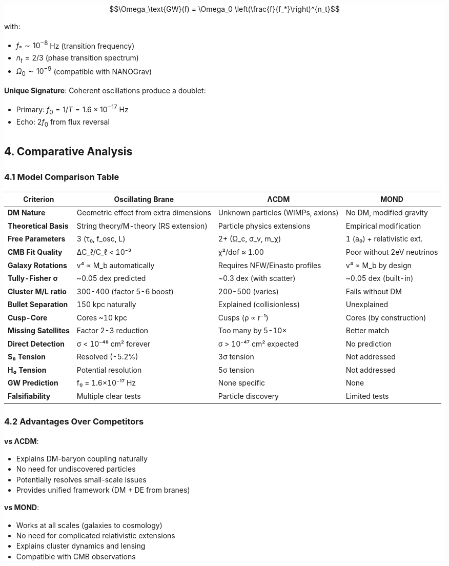 $$\Omega_\text{GW}(f) = \Omega_0 \left(\frac{f}{f_*}\right)^{n_t}$$

with:
- $f_* \sim 10^{-8}$ Hz (transition frequency)
- $n_t = 2/3$ (phase transition spectrum)
- $\Omega_0 \sim 10^{-9}$ (compatible with NANOGrav)

**Unique Signature**: Coherent oscillations produce a doublet:
- Primary: $f_0 = 1/T = 1.6 \times 10^{-17}$ Hz
- Echo: $2f_0$ from flux reversal

## 4. Comparative Analysis

### 4.1 Model Comparison Table

| Criterion | Oscillating Brane | ΛCDM | MOND |
|-----------|-------------------|------|------|
| **DM Nature** | Geometric effect from extra dimensions | Unknown particles (WIMPs, axions) | No DM, modified gravity |
| **Theoretical Basis** | String theory/M-theory (RS extension) | Particle physics extensions | Empirical modification |
| **Free Parameters** | 3 (τ₀, f_osc, L) | 2+ (Ω_c, σ_v, m_χ) | 1 (a₀) + relativistic ext. |
| **CMB Fit Quality** | ΔC_ℓ/C_ℓ < 10⁻³ | χ²/dof ≈ 1.00 | Poor without 2eV neutrinos |
| **Galaxy Rotations** | v⁴ ∝ M_b automatically | Requires NFW/Einasto profiles | v⁴ ∝ M_b by design |
| **Tully-Fisher σ** | ~0.05 dex predicted | ~0.3 dex (with scatter) | ~0.05 dex (built-in) |
| **Cluster M/L ratio** | 300-400 (factor 5-6 boost) | 200-500 (varies) | Fails without DM |
| **Bullet Separation** | 150 kpc naturally | Explained (collisionless) | Unexplained |
| **Cusp-Core** | Cores ~10 kpc | Cusps (ρ ∝ r⁻¹) | Cores (by construction) |
| **Missing Satellites** | Factor 2-3 reduction | Too many by 5-10× | Better match |
| **Direct Detection** | σ < 10⁻⁴⁸ cm² forever | σ > 10⁻⁴⁷ cm² expected | No prediction |
| **S₈ Tension** | Resolved (-5.2%) | 3σ tension | Not addressed |
| **H₀ Tension** | Potential resolution | 5σ tension | Not addressed |
| **GW Prediction** | f₀ = 1.6×10⁻¹⁷ Hz | None specific | None |
| **Falsifiability** | Multiple clear tests | Particle discovery | Limited tests |

### 4.2 Advantages Over Competitors

**vs ΛCDM**:
- Explains DM-baryon coupling naturally
- No need for undiscovered particles
- Potentially resolves small-scale issues
- Provides unified framework (DM + DE from branes)

**vs MOND**:
- Works at all scales (galaxies to cosmology)
- No need for complicated relativistic extensions
- Explains cluster dynamics and lensing
- Compatible with CMB observations
